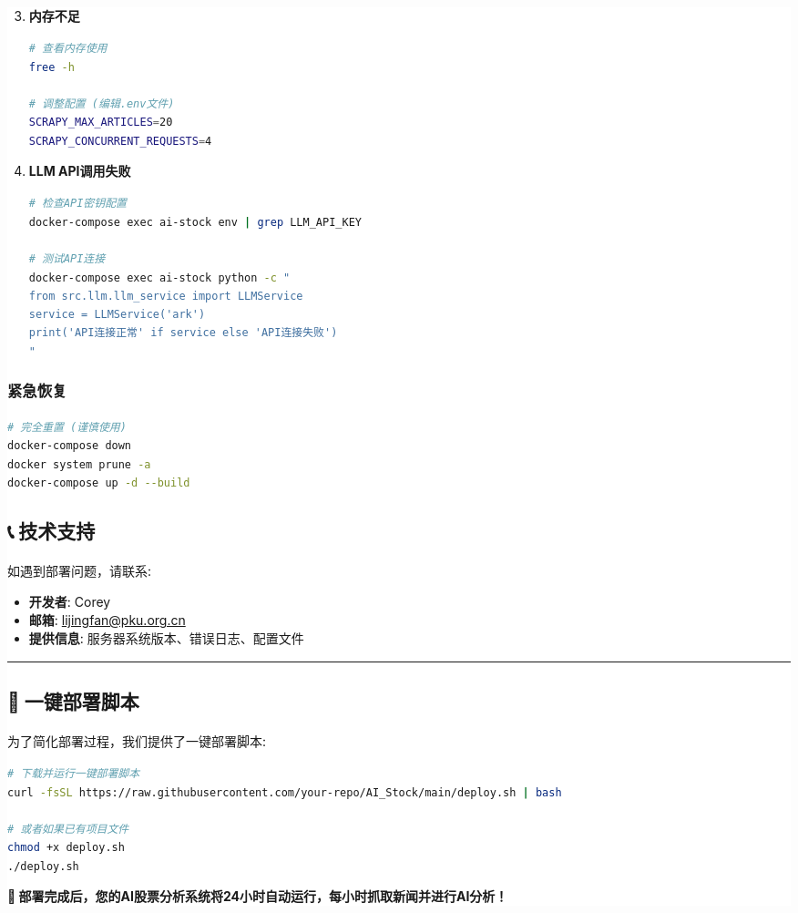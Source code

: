 3. **内存不足**
   ```bash
   # 查看内存使用
   free -h
   
   # 调整配置 (编辑.env文件)
   SCRAPY_MAX_ARTICLES=20
   SCRAPY_CONCURRENT_REQUESTS=4
   ```

4. **LLM API调用失败**
   ```bash
   # 检查API密钥配置
   docker-compose exec ai-stock env | grep LLM_API_KEY
   
   # 测试API连接
   docker-compose exec ai-stock python -c "
   from src.llm.llm_service import LLMService
   service = LLMService('ark')
   print('API连接正常' if service else 'API连接失败')
   "
   ```

### 紧急恢复
```bash
# 完全重置 (谨慎使用)
docker-compose down
docker system prune -a
docker-compose up -d --build
```

## 📞 技术支持

如遇到部署问题，请联系:
- **开发者**: Corey
- **邮箱**: lijingfan@pku.org.cn
- **提供信息**: 服务器系统版本、错误日志、配置文件

---

## 🚀 一键部署脚本

为了简化部署过程，我们提供了一键部署脚本:

```bash
# 下载并运行一键部署脚本
curl -fsSL https://raw.githubusercontent.com/your-repo/AI_Stock/main/deploy.sh | bash

# 或者如果已有项目文件
chmod +x deploy.sh
./deploy.sh
```

**🎉 部署完成后，您的AI股票分析系统将24小时自动运行，每小时抓取新闻并进行AI分析！**

